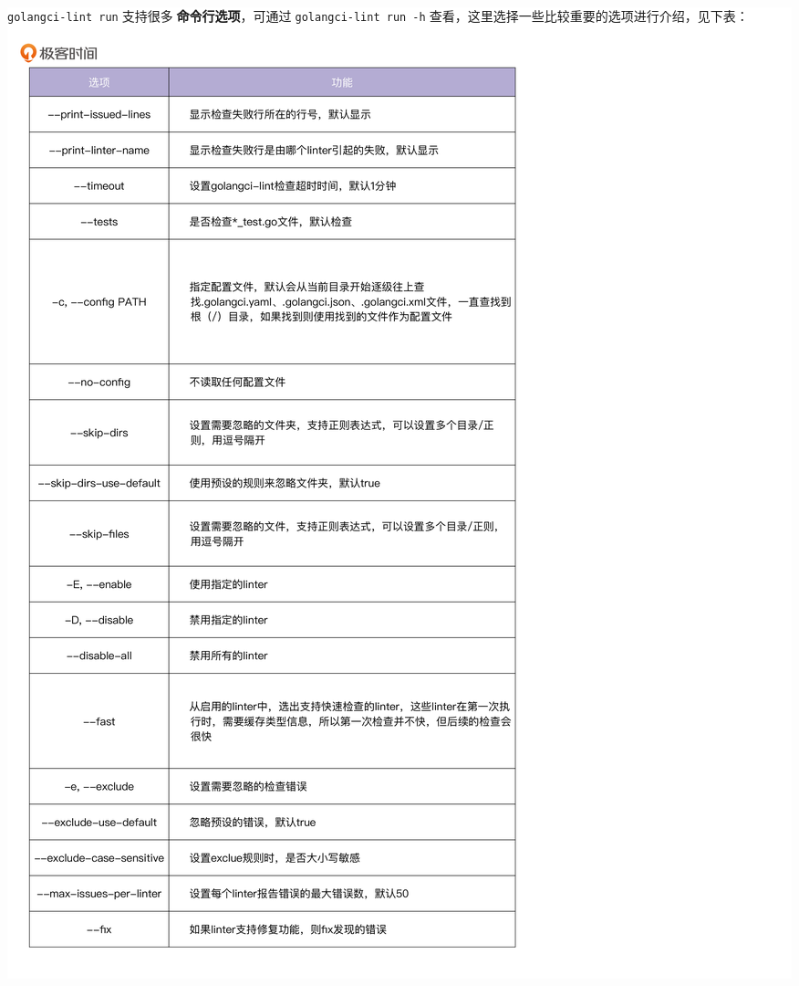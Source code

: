 `golangci-lint run` 支持很多 **命令行选项**，可通过 `golangci-lint run -h` 查看，这里选择一些比较重要的选项进行介绍，见下表：

![](images/390401/ac6098cf64cde7b8326cfd3508b04dfa.jpg)
